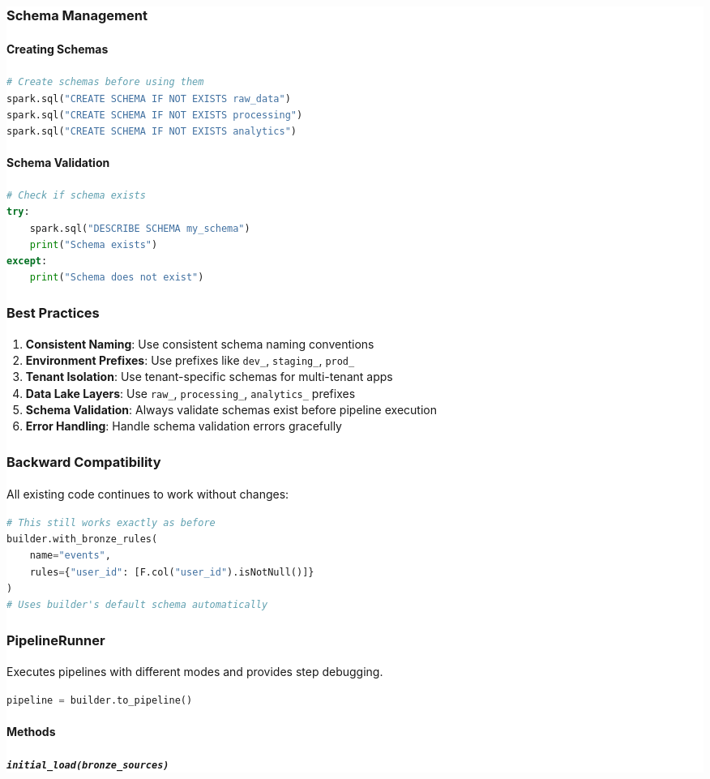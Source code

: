 ### Schema Management

#### Creating Schemas
```python
# Create schemas before using them
spark.sql("CREATE SCHEMA IF NOT EXISTS raw_data")
spark.sql("CREATE SCHEMA IF NOT EXISTS processing")
spark.sql("CREATE SCHEMA IF NOT EXISTS analytics")
```

#### Schema Validation
```python
# Check if schema exists
try:
    spark.sql("DESCRIBE SCHEMA my_schema")
    print("Schema exists")
except:
    print("Schema does not exist")
```

### Best Practices

1. **Consistent Naming**: Use consistent schema naming conventions
2. **Environment Prefixes**: Use prefixes like `dev_`, `staging_`, `prod_`
3. **Tenant Isolation**: Use tenant-specific schemas for multi-tenant apps
4. **Data Lake Layers**: Use `raw_`, `processing_`, `analytics_` prefixes
5. **Schema Validation**: Always validate schemas exist before pipeline execution
6. **Error Handling**: Handle schema validation errors gracefully

### Backward Compatibility

All existing code continues to work without changes:

```python
# This still works exactly as before
builder.with_bronze_rules(
    name="events",
    rules={"user_id": [F.col("user_id").isNotNull()]}
)
# Uses builder's default schema automatically
```

### PipelineRunner

Executes pipelines with different modes and provides step debugging.

```python
pipeline = builder.to_pipeline()
```

#### Methods

##### `initial_load(bronze_sources)`
